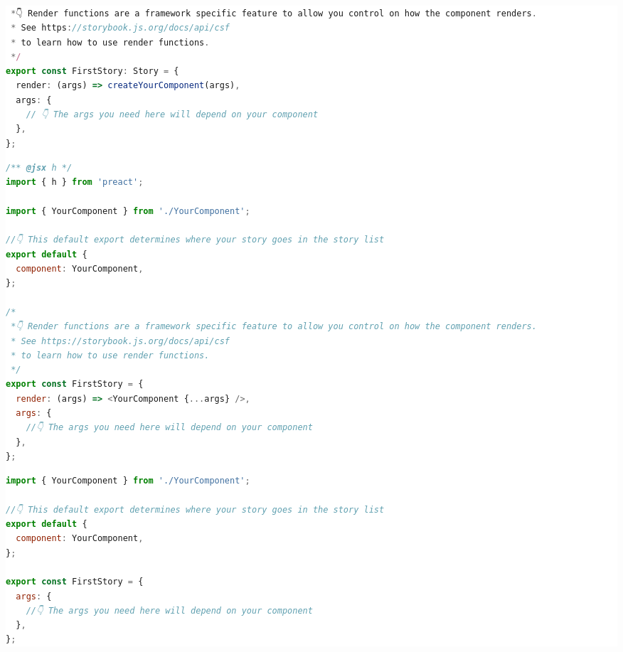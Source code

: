 ```ts filename="YourComponent.stories.ts" renderer="html" language="ts"
 *👇 Render functions are a framework specific feature to allow you control on how the component renders.
 * See https://storybook.js.org/docs/api/csf
 * to learn how to use render functions.
 */
export const FirstStory: Story = {
  render: (args) => createYourComponent(args),
  args: {
    // 👇 The args you need here will depend on your component
  },
};
```

```js filename="YourComponent.stories.js|jsx" renderer="preact" language="js"
/** @jsx h */
import { h } from 'preact';

import { YourComponent } from './YourComponent';

//👇 This default export determines where your story goes in the story list
export default {
  component: YourComponent,
};

/*
 *👇 Render functions are a framework specific feature to allow you control on how the component renders.
 * See https://storybook.js.org/docs/api/csf
 * to learn how to use render functions.
 */
export const FirstStory = {
  render: (args) => <YourComponent {...args} />,
  args: {
    //👇 The args you need here will depend on your component
  },
};
```

```js filename="YourComponent.stories.js|jsx" renderer="react" language="js"
import { YourComponent } from './YourComponent';

//👇 This default export determines where your story goes in the story list
export default {
  component: YourComponent,
};

export const FirstStory = {
  args: {
    //👇 The args you need here will depend on your component
  },
};
```
